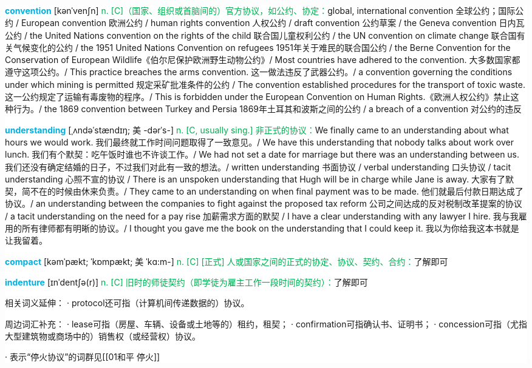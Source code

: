 <font color="sky blue">**convention**</font> [kənˈvenʃn]
<font color="#00b050">n. [C]（国家、组织或首脑间的）官方协议，如公约、协定：</font>global, international convention 全球公约；国际公约 / European convention 欧洲公约 / human rights convention 人权公约 / draft convention 公约草案 / the Geneva convention 日内瓦公约 / the United Nations convention on the rights of the child 联合国儿童权利公约 / the UN convention on climate change 联合国有关气候变化的公约 / the 1951 United Nations Convention on refugees 1951年关于难民的联合国公约 / the Berne Convention for the Conservation of European Wildlife《伯尔尼保护欧洲野生动物公约》/ Most countries have adhered to the convention. 大多数国家都遵守这项公约。/ This practice breaches the arms convention. 这一做法违反了武器公约。/ a convention governing the conditions under which mining is permitted 规定采矿批准条件的公约 / The convention established procedures for the transport of toxic waste. 这一公约规定了运输有毒废物的程序。/ This is forbidden under the European Convention on Human Rights.《欧洲人权公约》禁止这种行为。/ the 1869 convention between Turkey and Persia 1869年土耳其和波斯之间的公约 / a breach of a convention 对公约的违反
 
<font color="sky blue">**understanding**</font> [ˌʌndəˈstændɪŋ; 美 -dərˈs-]
<font color="#00b050">n. [C, usually sing.] 非正式的协议：</font>We finally came to an understanding about what hours we would work. 我们最终就工作时间问题取得了一致意见。/ We have this understanding that nobody talks about work over lunch. 我们有个默契：吃午饭时谁也不许谈工作。/ We had not set a date for marriage but there was an understanding between us. 我们还没有确定结婚的日子，不过我们对此有一致的想法。/ written understanding 书面协议 / verbal understanding 口头协议 / tacit understanding 心照不宣的协议 / There is an unspoken understanding that Hugh will be in charge while Jane is away. 大家有了默契，简不在的时候由休来负责。/ They came to an understanding on when final payment was to be made. 他们就最后付款日期达成了协议。/ an understanding between the companies to fight against the proposed tax reform 公司之间达成的反对税制改革提案的协议 / a tacit understanding on the need for a pay rise 加薪需求方面的默契 / I have a clear understanding with any lawyer I hire. 我与我雇用的所有律师都有明晰的协议。/ I thought you gave me the book on the understanding that I could keep it. 我以为你给我这本书就是让我留着。
            
<font color="sky blue">**compact**</font> [kəmˈpækt; ˈkɒmpækt; 美 ˈkɑ:m-]
<font color="#00b050">n. [C] [正式] 人或国家之间的正式的协定、协议、契约、合约：</font>了解即可
            
<font color="sky blue">**indenture**</font> [ɪnˈdentʃə(r)]
<font color="#00b050">n. [C] 旧时的师徒契约（即学徒为雇主工作一段时间的契约）：</font>了解即可

相关词义延伸：
· protocol还可指（计算机间传递数据的）协议。

周边词汇补充：
· lease可指（房屋、车辆、设备或土地等的）租约，租契；
· confirmation可指确认书、证明书；
· concession可指（尤指大型建筑物或商场中的）销售权（或经营权）协议。

· 表示“停火协议”的词群见[[01和平 停火]]

